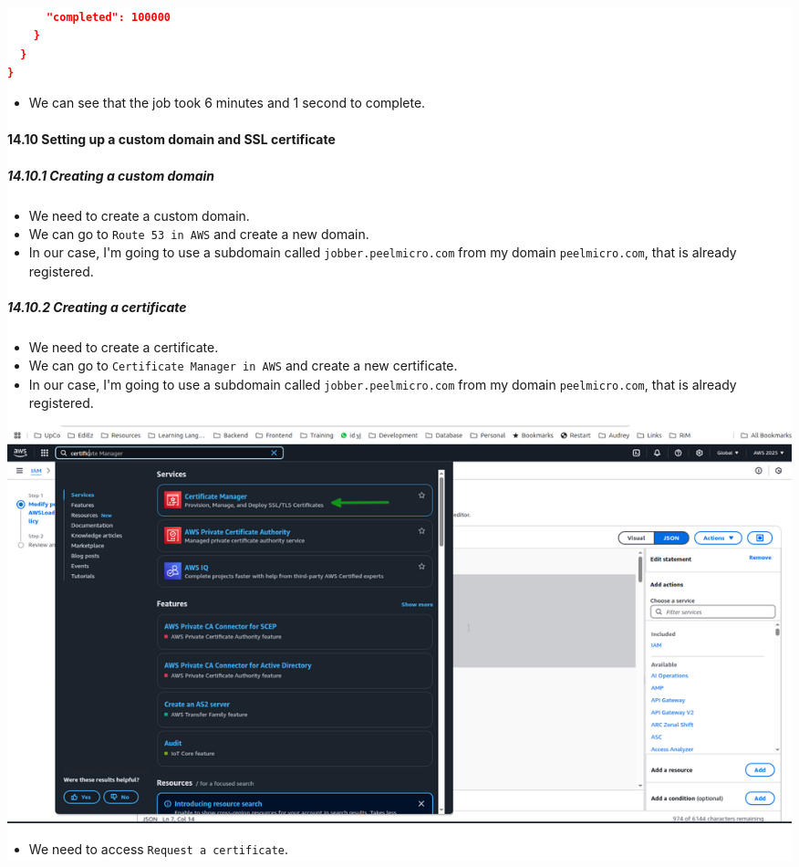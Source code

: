 ```json
      "completed": 100000
    }
  }
}
```

- We can see that the job took 6 minutes and 1 second to complete.

#### 14.10 Setting up a custom domain and SSL certificate

##### 14.10.1 Creating a custom domain

- We need to create a custom domain.
- We can go to `Route 53 in AWS` and create a new domain.
- In our case, I'm going to use a subdomain called `jobber.peelmicro.com` from my domain `peelmicro.com`, that is already registered.

##### 14.10.2 Creating a certificate

- We need to create a certificate.
- We can go to `Certificate Manager in AWS` and create a new certificate.
- In our case, I'm going to use a subdomain called `jobber.peelmicro.com` from my domain `peelmicro.com`, that is already registered.

![Accessing Certificate Manager](images069.png)

- We need to access `Request a certificate`.
